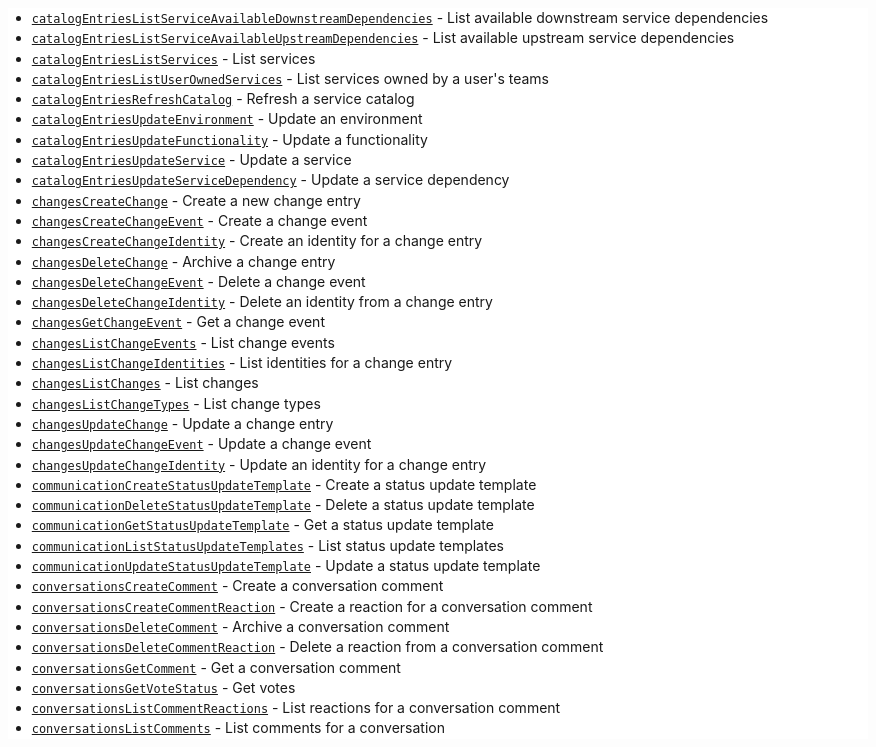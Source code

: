 - [`catalogEntriesListServiceAvailableDownstreamDependencies`](docs/sdks/catalogentries/README.md#listserviceavailabledownstreamdependencies) - List available downstream service dependencies
- [`catalogEntriesListServiceAvailableUpstreamDependencies`](docs/sdks/catalogentries/README.md#listserviceavailableupstreamdependencies) - List available upstream service dependencies
- [`catalogEntriesListServices`](docs/sdks/catalogentries/README.md#listservices) - List services
- [`catalogEntriesListUserOwnedServices`](docs/sdks/catalogentries/README.md#listuserownedservices) - List services owned by a user's teams
- [`catalogEntriesRefreshCatalog`](docs/sdks/catalogentries/README.md#refreshcatalog) - Refresh a service catalog
- [`catalogEntriesUpdateEnvironment`](docs/sdks/catalogentries/README.md#updateenvironment) - Update an environment
- [`catalogEntriesUpdateFunctionality`](docs/sdks/catalogentries/README.md#updatefunctionality) - Update a functionality
- [`catalogEntriesUpdateService`](docs/sdks/catalogentries/README.md#updateservice) - Update a service
- [`catalogEntriesUpdateServiceDependency`](docs/sdks/catalogentries/README.md#updateservicedependency) - Update a service dependency
- [`changesCreateChange`](docs/sdks/changes/README.md#createchange) - Create a new change entry
- [`changesCreateChangeEvent`](docs/sdks/changes/README.md#createchangeevent) - Create a change event
- [`changesCreateChangeIdentity`](docs/sdks/changes/README.md#createchangeidentity) - Create an identity for a change entry
- [`changesDeleteChange`](docs/sdks/changes/README.md#deletechange) - Archive a change entry
- [`changesDeleteChangeEvent`](docs/sdks/changes/README.md#deletechangeevent) - Delete a change event
- [`changesDeleteChangeIdentity`](docs/sdks/changes/README.md#deletechangeidentity) - Delete an identity from a change entry
- [`changesGetChangeEvent`](docs/sdks/changes/README.md#getchangeevent) - Get a change event
- [`changesListChangeEvents`](docs/sdks/changes/README.md#listchangeevents) - List change events
- [`changesListChangeIdentities`](docs/sdks/changes/README.md#listchangeidentities) - List identities for a change entry
- [`changesListChanges`](docs/sdks/changes/README.md#listchanges) - List changes
- [`changesListChangeTypes`](docs/sdks/changes/README.md#listchangetypes) - List change types
- [`changesUpdateChange`](docs/sdks/changes/README.md#updatechange) - Update a change entry
- [`changesUpdateChangeEvent`](docs/sdks/changes/README.md#updatechangeevent) - Update a change event
- [`changesUpdateChangeIdentity`](docs/sdks/changes/README.md#updatechangeidentity) - Update an identity for a change entry
- [`communicationCreateStatusUpdateTemplate`](docs/sdks/communication/README.md#createstatusupdatetemplate) - Create a status update template
- [`communicationDeleteStatusUpdateTemplate`](docs/sdks/communication/README.md#deletestatusupdatetemplate) - Delete a status update template
- [`communicationGetStatusUpdateTemplate`](docs/sdks/communication/README.md#getstatusupdatetemplate) - Get a status update template
- [`communicationListStatusUpdateTemplates`](docs/sdks/communication/README.md#liststatusupdatetemplates) - List status update templates
- [`communicationUpdateStatusUpdateTemplate`](docs/sdks/communication/README.md#updatestatusupdatetemplate) - Update a status update template
- [`conversationsCreateComment`](docs/sdks/conversations/README.md#createcomment) - Create a conversation comment
- [`conversationsCreateCommentReaction`](docs/sdks/conversations/README.md#createcommentreaction) - Create a reaction for a conversation comment
- [`conversationsDeleteComment`](docs/sdks/conversations/README.md#deletecomment) - Archive a conversation comment
- [`conversationsDeleteCommentReaction`](docs/sdks/conversations/README.md#deletecommentreaction) - Delete a reaction from a conversation comment
- [`conversationsGetComment`](docs/sdks/conversations/README.md#getcomment) - Get a conversation comment
- [`conversationsGetVoteStatus`](docs/sdks/conversations/README.md#getvotestatus) - Get votes
- [`conversationsListCommentReactions`](docs/sdks/conversations/README.md#listcommentreactions) - List reactions for a conversation comment
- [`conversationsListComments`](docs/sdks/conversations/README.md#listcomments) - List comments for a conversation